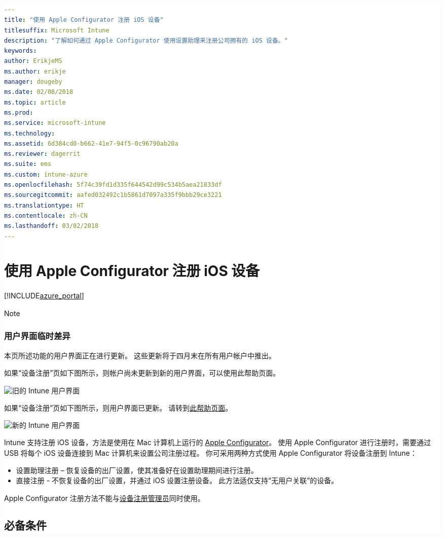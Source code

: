 ```yaml
---
title: "使用 Apple Configurator 注册 iOS 设备"
titlesuffix: Microsoft Intune
description: "了解如何通过 Apple Configurator 使用设置助理来注册公司拥有的 iOS 设备。"
keywords: 
author: ErikjeMS
ms.author: erikje
manager: dougeby
ms.date: 02/08/2018
ms.topic: article
ms.prod: 
ms.service: microsoft-intune
ms.technology: 
ms.assetid: 6d384cd0-b662-41e7-94f5-0c96790ab20a
ms.reviewer: dagerrit
ms.suite: ems
ms.custom: intune-azure
ms.openlocfilehash: 5f74c39fd1d335f644542d99c534b5aea21833df
ms.sourcegitcommit: aafed032492c1b5861d7097a335f9bbb29ce3221
ms.translationtype: HT
ms.contentlocale: zh-CN
ms.lasthandoff: 03/02/2018
---
```

# <a name="enroll-ios-devices-with-apple-configurator"></a>使用 Apple Configurator 注册 iOS 设备

[!INCLUDE[azure_portal](./includes/azure_portal.md)]

> [!NOTE]
> ### <a name="temporary-user-interface-differences"></a>用户界面临时差异
>
>本页所述功能的用户界面正在进行更新。 这些更新将于四月末在所有用户帐户中推出。
>
>如果“设备注册”页如下图所示，则帐户尚未更新到新的用户界面，可以使用此帮助页面。
>
>![旧的 Intune 用户界面](./media/appleenroll-oldui.png)
>
>如果“设备注册”页如下图所示，则用户界面已更新。  请转到[此帮助页面](apple-configurator-enroll-ios-newui.md)。
>
>![新的 Intune 用户界面](./media/appleenroll-newui.png)

Intune 支持注册 iOS 设备，方法是使用在 Mac 计算机上运行的 [Apple Configurator](https://itunes.apple.com/app/apple-configurator-2/id1037126344)。 使用 Apple Configurator 进行注册时，需要通过 USB 将每个 iOS 设备连接到 Mac 计算机来设置公司注册过程。 你可采用两种方式使用 Apple Configurator 将设备注册到 Intune：
- 设置助理注册 – 恢复设备的出厂设置，使其准备好在设置助理期间进行注册。
- 直接注册 - 不恢复设备的出厂设置，并通过 iOS 设置注册设备。 此方法适仅支持“无用户关联”的设备。

Apple Configurator 注册方法不能与[设备注册管理员](device-enrollment-manager-enroll.md)同时使用。

## <a name="prerequisites"></a>必备条件
